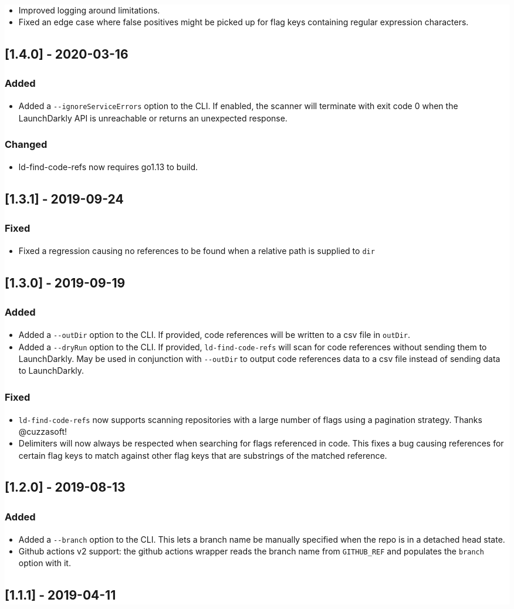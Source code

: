 - Improved logging around limitations.
- Fixed an edge case where false positives might be picked up for flag keys containing regular expression characters.

## [1.4.0] - 2020-03-16

### Added

- Added a `--ignoreServiceErrors` option to the CLI. If enabled, the scanner will terminate with exit code 0 when the LaunchDarkly API is unreachable or returns an unexpected response.

### Changed

- ld-find-code-refs now requires go1.13 to build.

## [1.3.1] - 2019-09-24

### Fixed

- Fixed a regression causing no references to be found when a relative path is supplied to `dir`

## [1.3.0] - 2019-09-19

### Added

- Added a `--outDir` option to the CLI. If provided, code references will be written to a csv file in `outDir`.
- Added a `--dryRun` option to the CLI. If provided, `ld-find-code-refs` will scan for code references without sending them to LaunchDarkly. May be used in conjunction with `--outDir` to output code references data to a csv file instead of sending data to LaunchDarkly.

### Fixed

- `ld-find-code-refs` now supports scanning repositories with a large number of flags using a pagination strategy. Thanks @cuzzasoft!
- Delimiters will now always be respected when searching for flags referenced in code. This fixes a bug causing references for certain flag keys to match against other flag keys that are substrings of the matched reference.

## [1.2.0] - 2019-08-13

### Added

- Added a `--branch` option to the CLI. This lets a branch name be manually specified when the repo is in a detached head state.
- Github actions v2 support: the github actions wrapper reads the branch name from `GITHUB_REF` and populates the `branch` option with it.

## [1.1.1] - 2019-04-11
